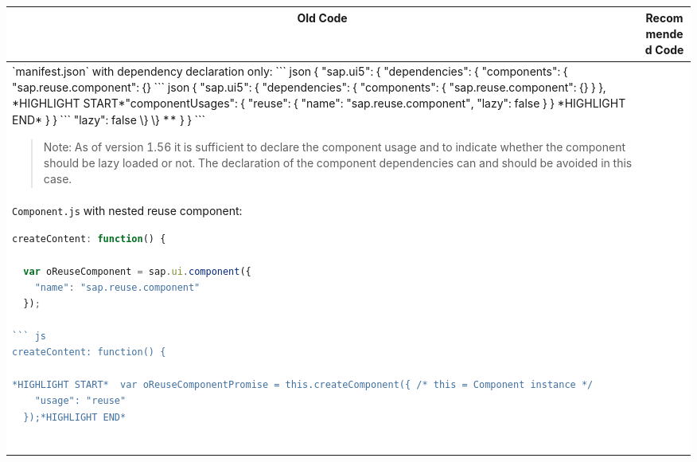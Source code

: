 <table>
	<thead>
		<tr>
			<th>Old Code</th>
			<th>Recommended Code</th>
		</tr>
	</thead>
	<tbody>
		<tr>
			<td> `manifest.json` with dependency declaration only:
``` json
{
  "sap.ui5": {
    "dependencies": {
      "components": {
        "sap.reuse.component": {}
``` json
{
  "sap.ui5": {
    "dependencies": {
      "components": {
        "sap.reuse.component": {}
      }
    },
    *HIGHLIGHT START*"componentUsages": {
      "reuse": {
        "name": "sap.reuse.component",
        "lazy": false
      }
    }
*HIGHLIGHT END*
  }
}
```
        "lazy": false
      \}
    \}
**
  }
}
```

 > Note:
 > As of version 1.56 it is sufficient to declare the component usage and to indicate whether the component should be lazy loaded or not. The declaration of the component dependencies can and should be avoided in this case.
			</td>
		</tr>
		<tr>
			<td> `Component.js` with nested reuse component:
``` js
createContent: function() {
   
  var oReuseComponent = sap.ui.component({
    "name": "sap.reuse.component"
  });
 
``` js
createContent: function() {
   
*HIGHLIGHT START*  var oReuseComponentPromise = this.createComponent({ /* this = Component instance */
    "usage": "reuse"
  });*HIGHLIGHT END*
 
```